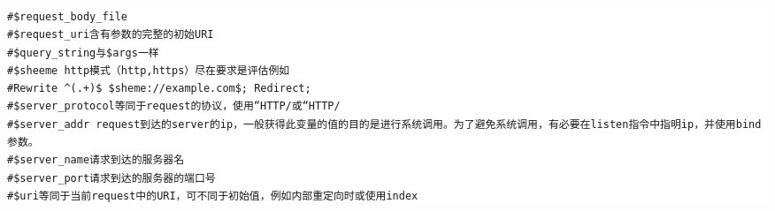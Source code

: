     #$request_body_file
    #$request_uri含有参数的完整的初始URI
    #$query_string与$args一样
    #$sheeme http模式（http,https）尽在要求是评估例如
    #Rewrite ^(.+)$ $sheme://example.com$; Redirect;
    #$server_protocol等同于request的协议，使用“HTTP/或“HTTP/
    #$server_addr request到达的server的ip，一般获得此变量的值的目的是进行系统调用。为了避免系统调用，有必要在listen指令中指明ip，并使用bind参数。
    #$server_name请求到达的服务器名
    #$server_port请求到达的服务器的端口号
    #$uri等同于当前request中的URI，可不同于初始值，例如内部重定向时或使用index

	
